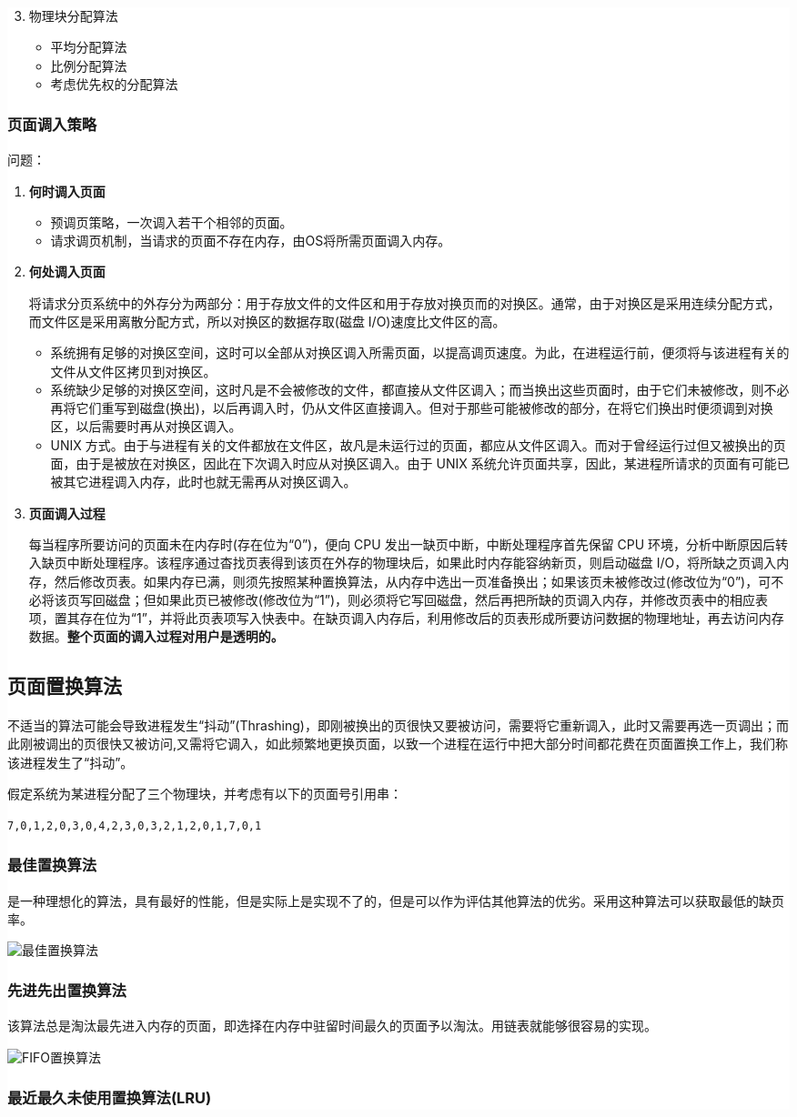 3. 物理块分配算法

   * 平均分配算法
   * 比例分配算法
   * 考虑优先权的分配算法

### 页面调入策略

问题：

1. **何时调入页面**

   * 预调页策略，一次调入若干个相邻的页面。
   * 请求调页机制，当请求的页面不存在内存，由OS将所需页面调入内存。

2. **何处调入页面**

   将请求分页系统中的外存分为两部分：用于存放文件的文件区和用于存放对换页而的对换区。通常，由于对换区是采用连续分配方式，而文件区是采用离散分配方式，所以对换区的数据存取(磁盘 I/O)速度比文件区的高。

   * 系统拥有足够的对换区空间，这时可以全部从对换区调入所需页面，以提高调页速度。为此，在进程运行前，便须将与该进程有关的文件从文件区拷贝到对换区。
   * 系统缺少足够的对换区空间，这时凡是不会被修改的文件，都直接从文件区调入；而当换出这些页面时，由于它们未被修改，则不必再将它们重写到磁盘(换出)，以后再调入时，仍从文件区直接调入。但对于那些可能被修改的部分，在将它们换出时便须调到对换区，以后需要时再从对换区调入。
   * UNIX 方式。由于与进程有关的文件都放在文件区，故凡是未运行过的页面，都应从文件区调入。而对于曾经运行过但又被换出的页面，由于是被放在对换区，因此在下次调入时应从对换区调入。由于 UNIX 系统允许页面共享，因此，某进程所请求的页面有可能已被其它进程调入内存，此时也就无需再从对换区调入。

3. **页面调入过程**

   每当程序所要访问的页面未在内存时(存在位为“0”)，便向 CPU 发出一缺页中断，中断处理程序首先保留 CPU 环境，分析中断原因后转入缺页中断处理程序。该程序通过杳找页表得到该页在外存的物理块后，如果此时内存能容纳新页，则启动磁盘 I/O，将所缺之页调入内存，然后修改页表。如果内存已满，则须先按照某种置换算法，从内存中选出一页准备换出；如果该页未被修改过(修改位为“0”)，可不必将该页写回磁盘；但如果此页已被修改(修改位为“1”)，则必须将它写回磁盘，然后再把所缺的页调入内存，并修改页表中的相应表项，置其存在位为“1”，并将此页表项写入快表中。在缺页调入内存后，利用修改后的页表形成所要访问数据的物理地址，再去访问内存数据。**整个页面的调入过程对用户是透明的。**

## 页面置换算法

不适当的算法可能会导致进程发生“抖动”(Thrashing)，即刚被换出的页很快又要被访问，需要将它重新调入，此时又需要再选一页调出；而此刚被调出的页很快又被访问,又需将它调入，如此频繁地更换页面，以致一个进程在运行中把大部分时间都花费在页面置换工作上，我们称该进程发生了“抖动”。

假定系统为某进程分配了三个物理块，并考虑有以下的页面号引用串：

```
7,0,1,2,0,3,0,4,2,3,0,3,2,1,2,0,1,7,0,1
```

### 最佳置换算法

是一种理想化的算法，具有最好的性能，但是实际上是实现不了的，但是可以作为评估其他算法的优劣。采用这种算法可以获取最低的缺页率。

![最佳置换算法](https://i.loli.net/2020/11/14/Nlkc2KzpMx68CRr.png)

### 先进先出置换算法

该算法总是淘汰最先进入内存的页面，即选择在内存中驻留时间最久的页面予以淘汰。用链表就能够很容易的实现。

![FIFO置换算法](https://i.loli.net/2020/11/14/b8yEzH1PMr7FYvG.png)

### 最近最久未使用置换算法(LRU)
